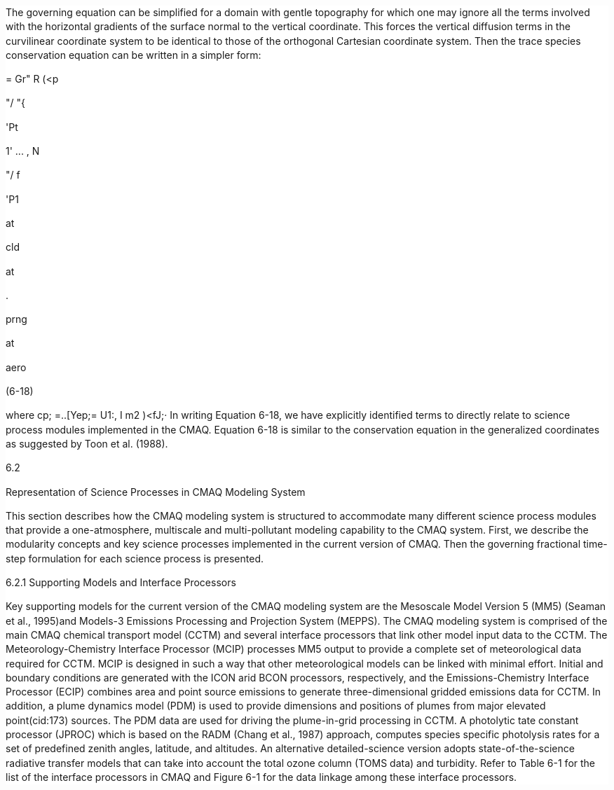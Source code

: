 The governing equation can be simplified for a domain with gentle topography for which one may 
ignore all the terms involved with the horizontal gradients of the surface normal to the vertical 
coordinate.  This forces the vertical diffusion terms in the curvilinear coordinate system to be 
identical to those of the orthogonal Cartesian coordinate system. Then the trace species 
conservation equation can be written in a simpler form: 

=  Gr" R  (<p 

"\/ "{ 

'Pt 

<p  ) +  Gr" s  + iJ(cp;)I  + iJ(cp;)I  + iJ(cp;)I 

1' ... ,  N 

"\/ f 

'P1 

at 

cld 

at 

. 

prng 

at 

aero 

(6-18) 

where cp; =..[Yep;= U1:, I m2 )<fJ;·  In writing Equation 6-18, we have explicitly identified terms to 
directly relate to science process modules implemented in the CMAQ.  Equation 6-18 is similar 
to the conservation equation in the generalized coordinates as suggested by Toon et al. (1988). 

6.2 

Representation of Science Processes  in  CMAQ Modeling System 

This section describes how the CMAQ modeling system is structured to accommodate many 
different science process modules that provide a one-atmosphere, multiscale and multi-pollutant 
modeling capability to the CMAQ system.  First, we describe the modularity concepts and key 
science processes implemented in the current version of CMAQ.  Then the governing fractional 
time-step formulation for each science process is presented. 

6.2.1  Supporting Models and Interface Processors 

Key supporting models for the current version of the CMAQ modeling system are the 
Mesoscale Model Version 5 (MM5) (Seaman et al.,  1995)and Models-3 Emissions Processing 
and Projection System (MEPPS).  The CMAQ modeling system is comprised of the main 
CMAQ chemical transport model (CCTM) and several interface processors that link other model 
input data to the CCTM.  The Meteorology-Chemistry Interface Processor (MCIP) processes 
MM5 output to provide a complete set of meteorological data required for CCTM.  MCIP is 
designed in such a way that other meteorological models can be linked with minimal effort.  Initial 
and boundary conditions are generated with the ICON arid BCON processors, respectively, and 
the Emissions-Chemistry Interface Processor (ECIP) combines area and point source emissions 
to generate three-dimensional gridded emissions data for CCTM.  In addition, a plume dynamics 
model (PDM) is used to provide dimensions and positions of plumes from major elevated point(cid:173)
sources.  The PDM data are used for driving the plume-in-grid processing in CCTM.  A 
photolytic tate constant processor (JPROC) which is based on the RADM (Chang et al.,  1987) 
approach, computes species specific photolysis rates for a set of predefined zenith angles, 
latitude, and altitudes.  An alternative detailed-science version adopts state-of-the-science 
radiative transfer models that can take into account the total ozone column (TOMS data) and 
turbidity.  Refer to Table 6-1  for the list of the interface processors in CMAQ and Figure 6-1  for 
the data linkage among these interface processors. 